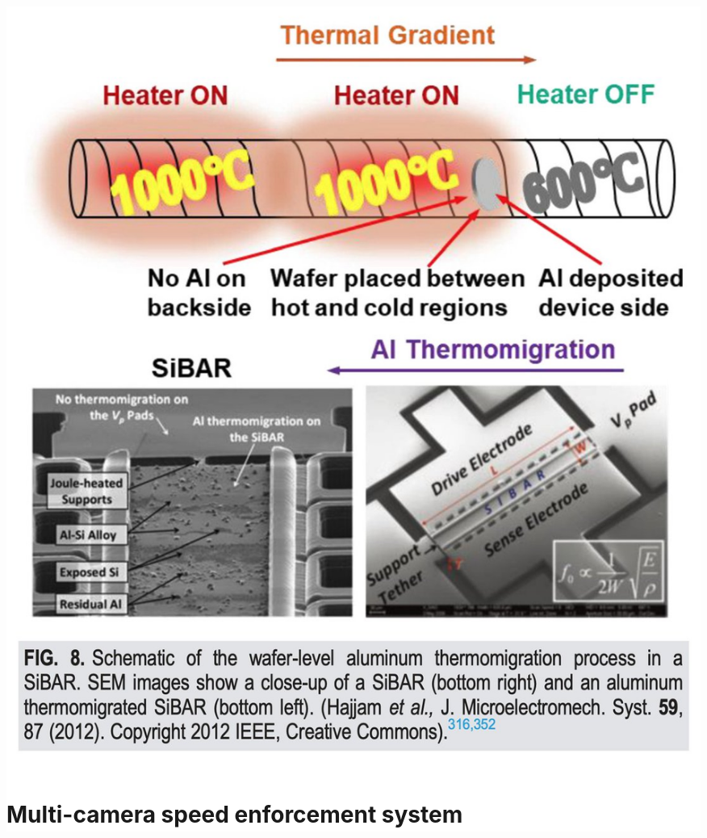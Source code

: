    ![20250629_221318_0.jpg](/assets/images/2025/20240925_20250706/20250629_221318_0.jpg)

# Multi-camera speed enforcement system
